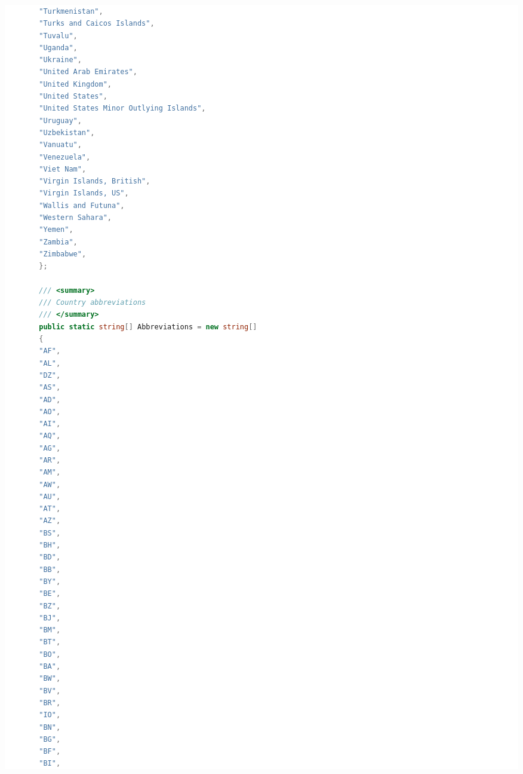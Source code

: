 ```csharp
        "Turkmenistan",
        "Turks and Caicos Islands",
        "Tuvalu",
        "Uganda",
        "Ukraine",
        "United Arab Emirates",
        "United Kingdom",
        "United States",
        "United States Minor Outlying Islands",
        "Uruguay",
        "Uzbekistan",
        "Vanuatu",
        "Venezuela",
        "Viet Nam",
        "Virgin Islands, British",
        "Virgin Islands, US",
        "Wallis and Futuna",
        "Western Sahara",
        "Yemen",
        "Zambia",
        "Zimbabwe",
        };

        /// <summary>
        /// Country abbreviations
        /// </summary>
        public static string[] Abbreviations = new string[]
        {
        "AF",
        "AL",
        "DZ",
        "AS",
        "AD",
        "AO",
        "AI",
        "AQ",
        "AG",
        "AR",
        "AM",
        "AW",
        "AU",
        "AT",
        "AZ",
        "BS",
        "BH",
        "BD",
        "BB",
        "BY",
        "BE",
        "BZ",
        "BJ",
        "BM",
        "BT",
        "BO",
        "BA",
        "BW",
        "BV",
        "BR",
        "IO",
        "BN",
        "BG",
        "BF",
        "BI",
```